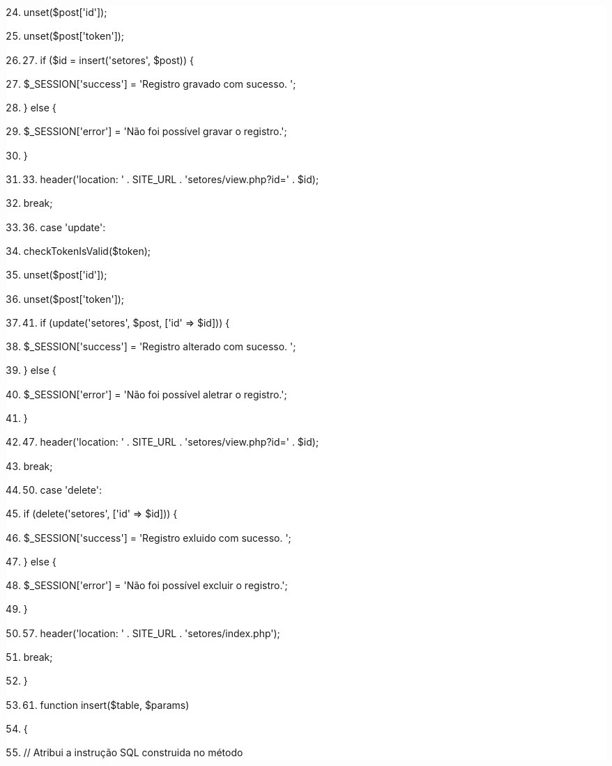 24. unset(\$post\['id'\]);

25. unset(\$post\['token'\]);

26. 27. if (\$id = insert('setores', \$post)) {

28. \$\_SESSION\['success'\] = 'Registro gravado com sucesso. ';

29. } else {

30. \$\_SESSION\['error'\] = 'Não foi possível gravar o registro.';

31. }

32. 33. header('location: ' . SITE\_URL . 'setores/view.php?id=' .
    \$id);

34. break;

35. 36. case 'update':

37. checkTokenIsValid(\$token);

38. unset(\$post\['id'\]);

39. unset(\$post\['token'\]);

40. 41. if (update('setores', \$post, \['id' =&gt; \$id\])) {

42. \$\_SESSION\['success'\] = 'Registro alterado com sucesso. ';

43. } else {

44. \$\_SESSION\['error'\] = 'Não foi possível aletrar o registro.';

45. }

46. 47. header('location: ' . SITE\_URL . 'setores/view.php?id=' .
    \$id);

48. break;

49. 50. case 'delete':

51. if (delete('setores', \['id' =&gt; \$id\])) {

52. \$\_SESSION\['success'\] = 'Registro exluido com sucesso. ';

53. } else {

54. \$\_SESSION\['error'\] = 'Não foi possível excluir o registro.';

55. }

56. 57. header('location: ' . SITE\_URL . 'setores/index.php');

58. break;

59. }

60. 61. function insert(\$table, \$params)

62. {

63. // Atribui a instrução SQL construida no método

